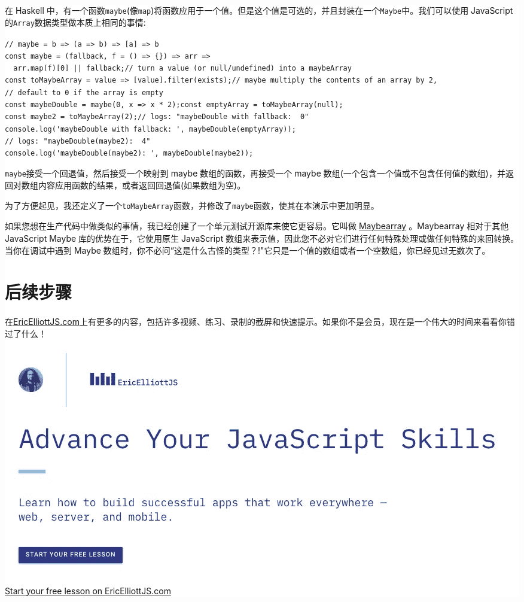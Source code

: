 在 Haskell 中，有一个函数`maybe`(像`map`)将函数应用于一个值。但是这个值是可选的，并且封装在一个`Maybe`中。我们可以使用 JavaScript 的`Array`数据类型做本质上相同的事情:

```
// maybe = b => (a => b) => [a] => b
const maybe = (fallback, f = () => {}) => arr =>
  arr.map(f)[0] || fallback;// turn a value (or null/undefined) into a maybeArray
const toMaybeArray = value => [value].filter(exists);// maybe multiply the contents of an array by 2,
// default to 0 if the array is empty
const maybeDouble = maybe(0, x => x * 2);const emptyArray = toMaybeArray(null);
const maybe2 = toMaybeArray(2);// logs: "maybeDouble with fallback:  0"
console.log('maybeDouble with fallback: ', maybeDouble(emptyArray));
// logs: "maybeDouble(maybe2):  4"
console.log('maybeDouble(maybe2): ', maybeDouble(maybe2));
```

`maybe`接受一个回退值，然后接受一个映射到 maybe 数组的函数，再接受一个 maybe 数组(一个包含一个值或不包含任何值的数组)，并返回对数组内容应用函数的结果，或者返回回退值(如果数组为空)。

为了方便起见，我还定义了一个`toMaybeArray`函数，并修改了`maybe`函数，使其在本演示中更加明显。

如果您想在生产代码中做类似的事情，我已经创建了一个单元测试开源库来使它更容易。它叫做 [Maybearray](https://github.com/ericelliott/maybearray) 。Maybearray 相对于其他 JavaScript Maybe 库的优势在于，它使用原生 JavaScript 数组来表示值，因此您不必对它们进行任何特殊处理或做任何特殊的来回转换。当你在调试中遇到 Maybe 数组时，你不必问“这是什么古怪的类型？!"它只是一个值的数组或者一个空数组，你已经见过无数次了。

# 后续步骤

在[EricElliottJS.com](https://ericelliottjs.com/)上有更多的内容，包括许多视频、练习、录制的截屏和快速提示。如果你不是会员，现在是一个伟大的时间来看看你错过了什么！

[![](img/51899c049d6eec343d3330a2f8dde537.png)](https://ericelliottjs.com/premium-content/lesson-pure-functions)

[Start your free lesson on EricElliottJS.com](https://ericelliottjs.com/premium-content/lesson-pure-functions)
